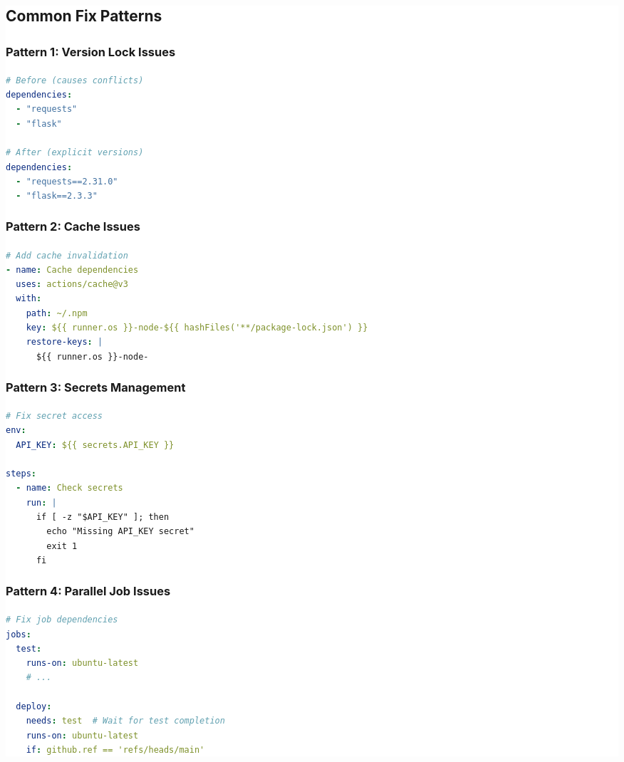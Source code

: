 ## Common Fix Patterns

### Pattern 1: Version Lock Issues

```yaml
# Before (causes conflicts)
dependencies:
  - "requests"
  - "flask"

# After (explicit versions)
dependencies:
  - "requests==2.31.0"
  - "flask==2.3.3"
```

### Pattern 2: Cache Issues

```yaml
# Add cache invalidation
- name: Cache dependencies
  uses: actions/cache@v3
  with:
    path: ~/.npm
    key: ${{ runner.os }}-node-${{ hashFiles('**/package-lock.json') }}
    restore-keys: |
      ${{ runner.os }}-node-
```

### Pattern 3: Secrets Management

```yaml
# Fix secret access
env:
  API_KEY: ${{ secrets.API_KEY }}

steps:
  - name: Check secrets
    run: |
      if [ -z "$API_KEY" ]; then
        echo "Missing API_KEY secret"
        exit 1
      fi
```

### Pattern 4: Parallel Job Issues

```yaml
# Fix job dependencies
jobs:
  test:
    runs-on: ubuntu-latest
    # ...

  deploy:
    needs: test  # Wait for test completion
    runs-on: ubuntu-latest
    if: github.ref == 'refs/heads/main'
```
